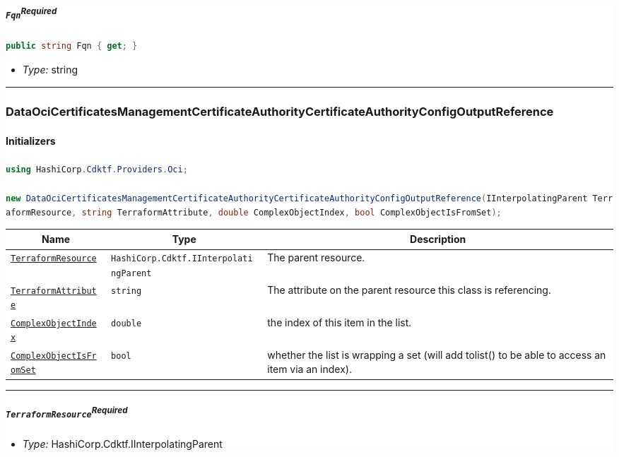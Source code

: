 ##### `Fqn`<sup>Required</sup> <a name="Fqn" id="rhizo-co-terraform-provider-oci.dataOciCertificatesManagementCertificateAuthority.DataOciCertificatesManagementCertificateAuthorityCertificateAuthorityConfigList.property.fqn"></a>

```csharp
public string Fqn { get; }
```

- *Type:* string

---


### DataOciCertificatesManagementCertificateAuthorityCertificateAuthorityConfigOutputReference <a name="DataOciCertificatesManagementCertificateAuthorityCertificateAuthorityConfigOutputReference" id="rhizo-co-terraform-provider-oci.dataOciCertificatesManagementCertificateAuthority.DataOciCertificatesManagementCertificateAuthorityCertificateAuthorityConfigOutputReference"></a>

#### Initializers <a name="Initializers" id="rhizo-co-terraform-provider-oci.dataOciCertificatesManagementCertificateAuthority.DataOciCertificatesManagementCertificateAuthorityCertificateAuthorityConfigOutputReference.Initializer"></a>

```csharp
using HashiCorp.Cdktf.Providers.Oci;

new DataOciCertificatesManagementCertificateAuthorityCertificateAuthorityConfigOutputReference(IInterpolatingParent TerraformResource, string TerraformAttribute, double ComplexObjectIndex, bool ComplexObjectIsFromSet);
```

| **Name** | **Type** | **Description** |
| --- | --- | --- |
| <code><a href="#rhizo-co-terraform-provider-oci.dataOciCertificatesManagementCertificateAuthority.DataOciCertificatesManagementCertificateAuthorityCertificateAuthorityConfigOutputReference.Initializer.parameter.terraformResource">TerraformResource</a></code> | <code>HashiCorp.Cdktf.IInterpolatingParent</code> | The parent resource. |
| <code><a href="#rhizo-co-terraform-provider-oci.dataOciCertificatesManagementCertificateAuthority.DataOciCertificatesManagementCertificateAuthorityCertificateAuthorityConfigOutputReference.Initializer.parameter.terraformAttribute">TerraformAttribute</a></code> | <code>string</code> | The attribute on the parent resource this class is referencing. |
| <code><a href="#rhizo-co-terraform-provider-oci.dataOciCertificatesManagementCertificateAuthority.DataOciCertificatesManagementCertificateAuthorityCertificateAuthorityConfigOutputReference.Initializer.parameter.complexObjectIndex">ComplexObjectIndex</a></code> | <code>double</code> | the index of this item in the list. |
| <code><a href="#rhizo-co-terraform-provider-oci.dataOciCertificatesManagementCertificateAuthority.DataOciCertificatesManagementCertificateAuthorityCertificateAuthorityConfigOutputReference.Initializer.parameter.complexObjectIsFromSet">ComplexObjectIsFromSet</a></code> | <code>bool</code> | whether the list is wrapping a set (will add tolist() to be able to access an item via an index). |

---

##### `TerraformResource`<sup>Required</sup> <a name="TerraformResource" id="rhizo-co-terraform-provider-oci.dataOciCertificatesManagementCertificateAuthority.DataOciCertificatesManagementCertificateAuthorityCertificateAuthorityConfigOutputReference.Initializer.parameter.terraformResource"></a>

- *Type:* HashiCorp.Cdktf.IInterpolatingParent
